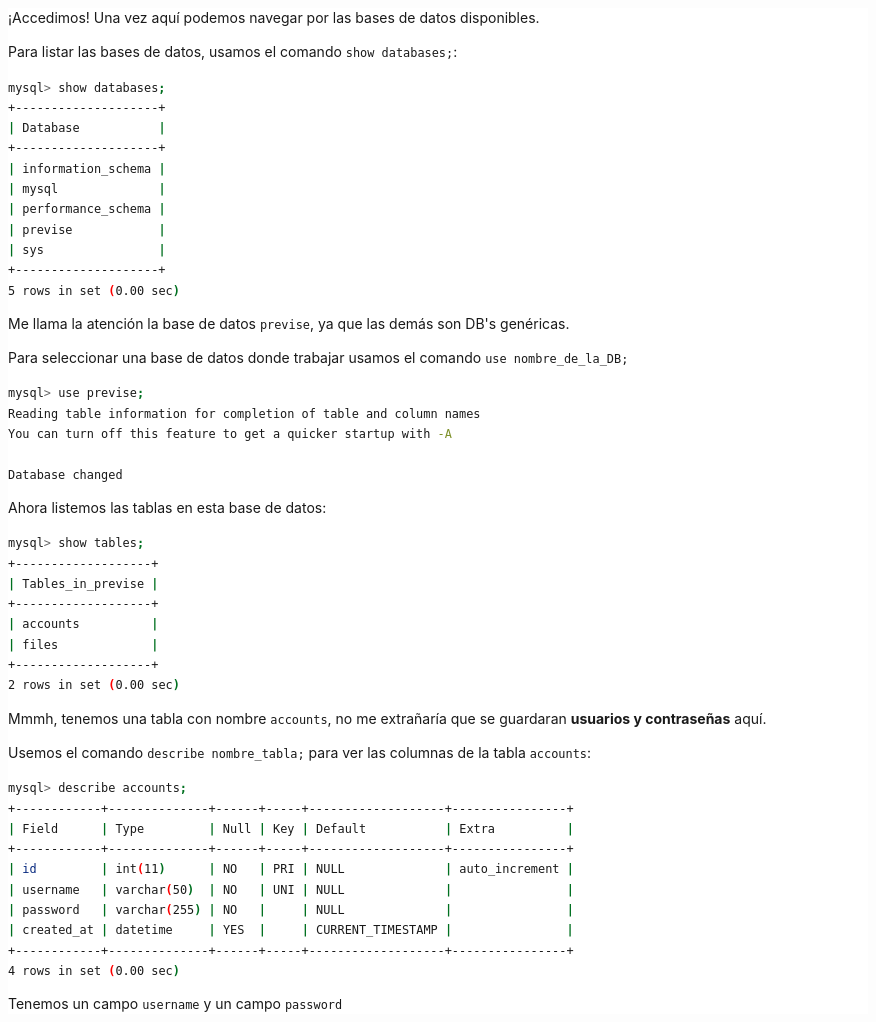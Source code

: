¡Accedimos! Una vez aquí podemos navegar por las bases de datos disponibles.

Para listar las bases de datos, usamos el comando `show databases;`:

```bash
mysql> show databases;
+--------------------+
| Database           |
+--------------------+
| information_schema |
| mysql              |
| performance_schema |
| previse            |
| sys                |
+--------------------+
5 rows in set (0.00 sec)
```
Me llama la atención la base de datos `previse`, ya que las demás son DB's genéricas.

Para seleccionar una base de datos donde trabajar usamos el comando `use nombre_de_la_DB;`

```bash
mysql> use previse;
Reading table information for completion of table and column names
You can turn off this feature to get a quicker startup with -A

Database changed
```
Ahora listemos las tablas en esta base de datos:

```bash
mysql> show tables;
+-------------------+
| Tables_in_previse |
+-------------------+
| accounts          |
| files             |
+-------------------+
2 rows in set (0.00 sec)
```
Mmmh, tenemos una tabla con nombre `accounts`, no me extrañaría que se guardaran **usuarios y contraseñas** aquí.

Usemos el comando `describe nombre_tabla;` para ver las columnas de la tabla `accounts`:

```bash
mysql> describe accounts;
+------------+--------------+------+-----+-------------------+----------------+
| Field      | Type         | Null | Key | Default           | Extra          |
+------------+--------------+------+-----+-------------------+----------------+
| id         | int(11)      | NO   | PRI | NULL              | auto_increment |
| username   | varchar(50)  | NO   | UNI | NULL              |                |
| password   | varchar(255) | NO   |     | NULL              |                |
| created_at | datetime     | YES  |     | CURRENT_TIMESTAMP |                |
+------------+--------------+------+-----+-------------------+----------------+
4 rows in set (0.00 sec)
```
Tenemos un campo `username` y un campo `password`
